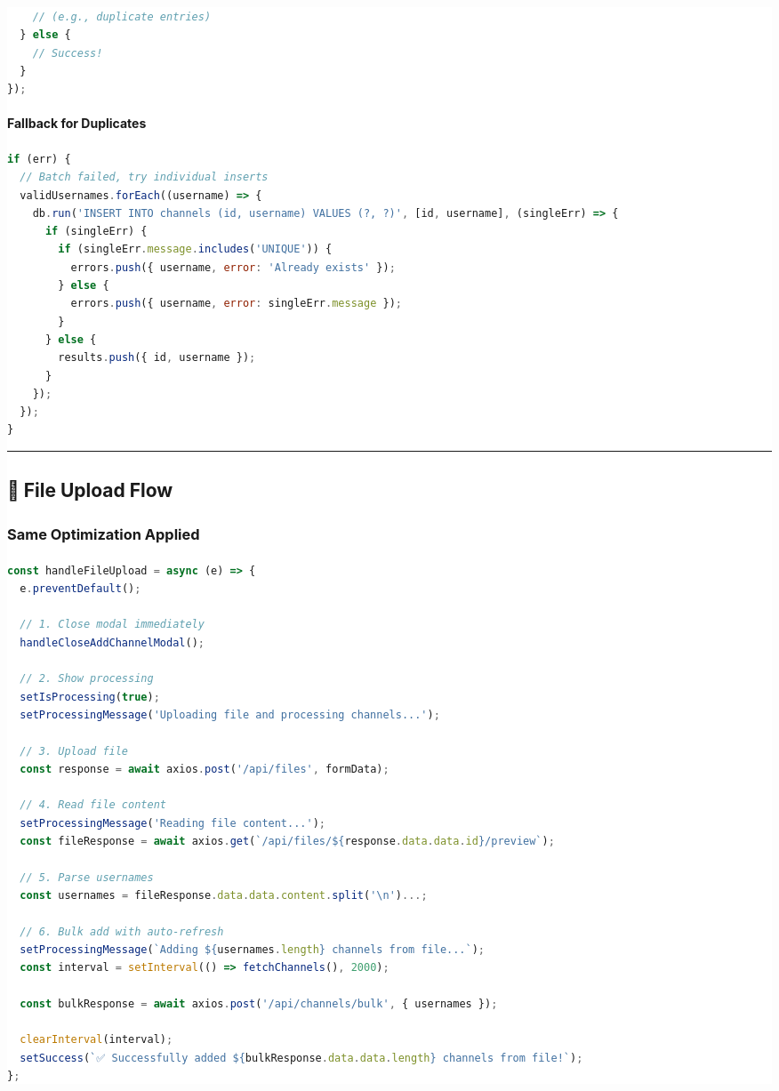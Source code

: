 ```javascript
    // (e.g., duplicate entries)
  } else {
    // Success!
  }
});
```

#### **Fallback for Duplicates**
```javascript
if (err) {
  // Batch failed, try individual inserts
  validUsernames.forEach((username) => {
    db.run('INSERT INTO channels (id, username) VALUES (?, ?)', [id, username], (singleErr) => {
      if (singleErr) {
        if (singleErr.message.includes('UNIQUE')) {
          errors.push({ username, error: 'Already exists' });
        } else {
          errors.push({ username, error: singleErr.message });
        }
      } else {
        results.push({ id, username });
      }
    });
  });
}
```

---

## 🎯 File Upload Flow

### **Same Optimization Applied**
```javascript
const handleFileUpload = async (e) => {
  e.preventDefault();
  
  // 1. Close modal immediately
  handleCloseAddChannelModal();
  
  // 2. Show processing
  setIsProcessing(true);
  setProcessingMessage('Uploading file and processing channels...');
  
  // 3. Upload file
  const response = await axios.post('/api/files', formData);
  
  // 4. Read file content
  setProcessingMessage('Reading file content...');
  const fileResponse = await axios.get(`/api/files/${response.data.data.id}/preview`);
  
  // 5. Parse usernames
  const usernames = fileResponse.data.data.content.split('\n')...;
  
  // 6. Bulk add with auto-refresh
  setProcessingMessage(`Adding ${usernames.length} channels from file...`);
  const interval = setInterval(() => fetchChannels(), 2000);
  
  const bulkResponse = await axios.post('/api/channels/bulk', { usernames });
  
  clearInterval(interval);
  setSuccess(`✅ Successfully added ${bulkResponse.data.data.length} channels from file!`);
};
```
